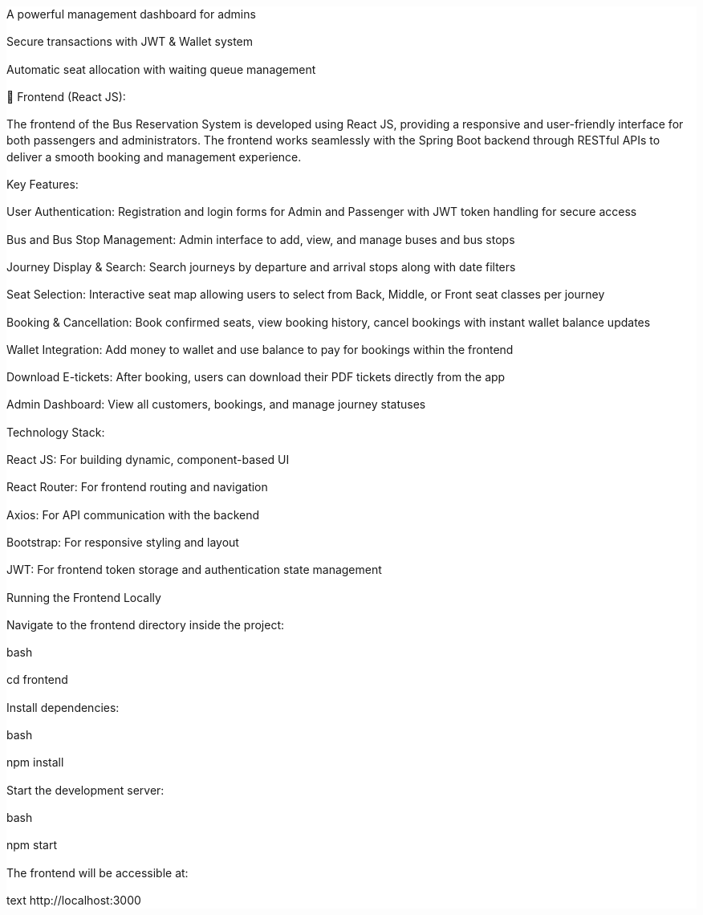 A powerful management dashboard for admins

Secure transactions with JWT & Wallet system

Automatic seat allocation with waiting queue management

🎨 Frontend (React JS):

The frontend of the Bus Reservation System is developed using React JS, providing a responsive and user-friendly interface for both passengers and administrators. The frontend works seamlessly with the Spring Boot backend through RESTful APIs to deliver a smooth booking and management experience.

Key Features:

User Authentication: Registration and login forms for Admin and Passenger with JWT token handling for secure access

Bus and Bus Stop Management: Admin interface to add, view, and manage buses and bus stops

Journey Display & Search: Search journeys by departure and arrival stops along with date filters

Seat Selection: Interactive seat map allowing users to select from Back, Middle, or Front seat classes per journey

Booking & Cancellation: Book confirmed seats, view booking history, cancel bookings with instant wallet balance updates

Wallet Integration: Add money to wallet and use balance to pay for bookings within the frontend

Download E-tickets: After booking, users can download their PDF tickets directly from the app

Admin Dashboard: View all customers, bookings, and manage journey statuses

Technology Stack:

React JS: For building dynamic, component-based UI

React Router: For frontend routing and navigation

Axios: For API communication with the backend

Bootstrap: For responsive styling and layout

JWT: For frontend token storage and authentication state management

Running the Frontend Locally

Navigate to the frontend directory inside the project:

bash

cd frontend

Install dependencies:

bash

npm install

Start the development server:

bash

npm start

The frontend will be accessible at:

text http://localhost:3000
